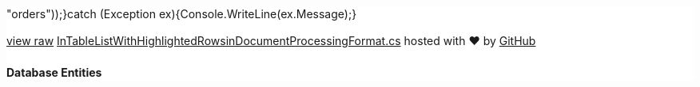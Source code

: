 <span class="pl-s"><span class="pl-pds">"</span>orders<span class="pl-pds">"</span></span>));</td></tr><tr><td id="file-intablelistwithhighlightedrowsindocumentprocessingformat-cs-L14" class="blob-num js-line-number" data-line-number="14"></td><td id="file-intablelistwithhighlightedrowsindocumentprocessingformat-cs-LC14" class="blob-code blob-code-inner js-file-line">}</td></tr><tr><td id="file-intablelistwithhighlightedrowsindocumentprocessingformat-cs-L15" class="blob-num js-line-number" data-line-number="15"></td><td id="file-intablelistwithhighlightedrowsindocumentprocessingformat-cs-LC15" class="blob-code blob-code-inner js-file-line"><span class="pl-k">catch</span> (<span class="pl-en">Exception</span> <span class="pl-smi">ex</span>)</td></tr><tr><td id="file-intablelistwithhighlightedrowsindocumentprocessingformat-cs-L16" class="blob-num js-line-number" data-line-number="16"></td><td id="file-intablelistwithhighlightedrowsindocumentprocessingformat-cs-LC16" class="blob-code blob-code-inner js-file-line">{</td></tr><tr><td id="file-intablelistwithhighlightedrowsindocumentprocessingformat-cs-L17" class="blob-num js-line-number" data-line-number="17"></td><td id="file-intablelistwithhighlightedrowsindocumentprocessingformat-cs-LC17" class="blob-code blob-code-inner js-file-line"><span class="pl-smi">Console</span>.<span class="pl-en">WriteLine</span>(<span class="pl-smi">ex</span>.<span class="pl-smi">Message</span>);</td></tr><tr><td id="file-intablelistwithhighlightedrowsindocumentprocessingformat-cs-L18" class="blob-num js-line-number" data-line-number="18"></td><td id="file-intablelistwithhighlightedrowsindocumentprocessingformat-cs-LC18" class="blob-code blob-code-inner js-file-line">}</td></tr></tbody></table>

[view raw](https://gist.github.com/GroupDocsGists/1033c5c1bb8a5471f625c2140105873c/raw/92bbe91d900047d19526623fcb50f74be0ad46c9/InTableListWithHighlightedRowsinDocumentProcessingFormat.cs) [InTableListWithHighlightedRowsinDocumentProcessingFormat.cs](https://gist.github.com/GroupDocsGists/1033c5c1bb8a5471f625c2140105873c#file-intablelistwithhighlightedrowsindocumentprocessingformat-cs) hosted with ❤ by [GitHub](https://github.com)

#### Database Entities
